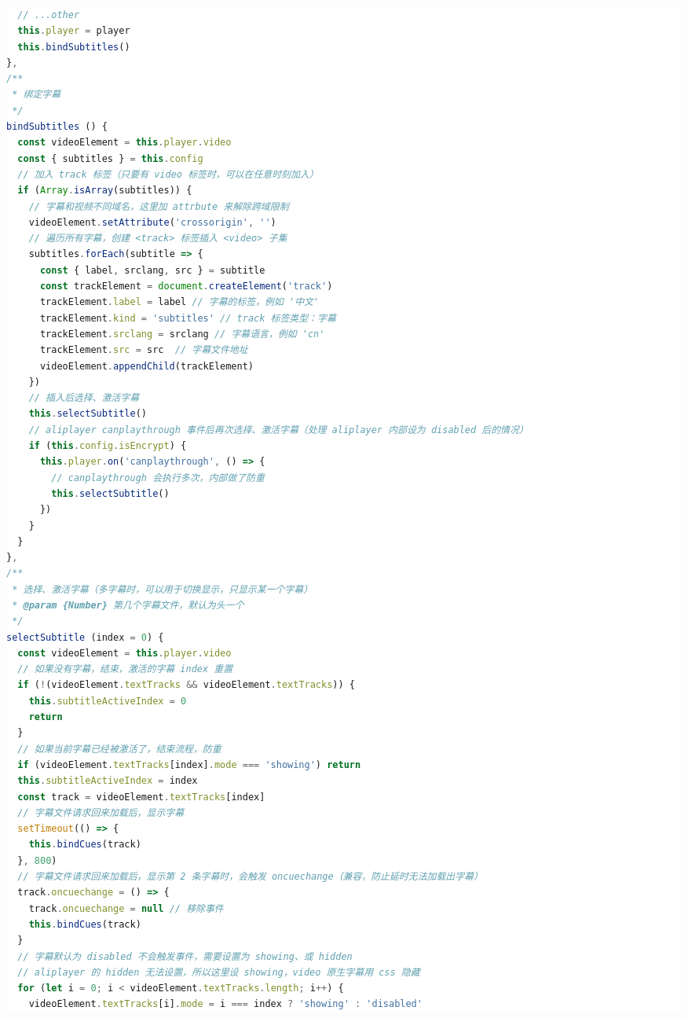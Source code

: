 ```javascript
  // ...other
  this.player = player
  this.bindSubtitles()
},
/**
 * 绑定字幕
 */ 
bindSubtitles () {
  const videoElement = this.player.video
  const { subtitles } = this.config
  // 加入 track 标签（只要有 video 标签时，可以在任意时刻加入）
  if (Array.isArray(subtitles)) {
    // 字幕和视频不同域名，这里加 attrbute 来解除跨域限制
    videoElement.setAttribute('crossorigin', '')
    // 遍历所有字幕，创建 <track> 标签插入 <video> 子集
    subtitles.forEach(subtitle => {
      const { label, srclang, src } = subtitle
      const trackElement = document.createElement('track')
      trackElement.label = label // 字幕的标签，例如 '中文'
      trackElement.kind = 'subtitles' // track 标签类型：字幕
      trackElement.srclang = srclang // 字幕语言，例如 'cn'
      trackElement.src = src  // 字幕文件地址
      videoElement.appendChild(trackElement)
    })
    // 插入后选择、激活字幕
    this.selectSubtitle()
    // aliplayer canplaythrough 事件后再次选择、激活字幕（处理 aliplayer 内部设为 disabled 后的情况）
    if (this.config.isEncrypt) {
      this.player.on('canplaythrough', () => {
        // canplaythrough 会执行多次，内部做了防重
        this.selectSubtitle()
      })
    }
  }
},
/**
 * 选择、激活字幕（多字幕时，可以用于切换显示，只显示某一个字幕）
 * @param {Number} 第几个字幕文件，默认为头一个
 */
selectSubtitle (index = 0) {
  const videoElement = this.player.video
  // 如果没有字幕，结束，激活的字幕 index 重置
  if (!(videoElement.textTracks && videoElement.textTracks)) {
    this.subtitleActiveIndex = 0
    return
  }
  // 如果当前字幕已经被激活了，结束流程，防重
  if (videoElement.textTracks[index].mode === 'showing') return
  this.subtitleActiveIndex = index
  const track = videoElement.textTracks[index]
  // 字幕文件请求回来加载后，显示字幕
  setTimeout(() => {
    this.bindCues(track)
  }, 800)
  // 字幕文件请求回来加载后，显示第 2 条字幕时，会触发 oncuechange（兼容，防止延时无法加载出字幕）
  track.oncuechange = () => {
    track.oncuechange = null // 移除事件
    this.bindCues(track)
  }
  // 字幕默认为 disabled 不会触发事件，需要设置为 showing、或 hidden
  // aliplayer 的 hidden 无法设置，所以这里设 showing，video 原生字幕用 css 隐藏
  for (let i = 0; i < videoElement.textTracks.length; i++) {
    videoElement.textTracks[i].mode = i === index ? 'showing' : 'disabled'
```